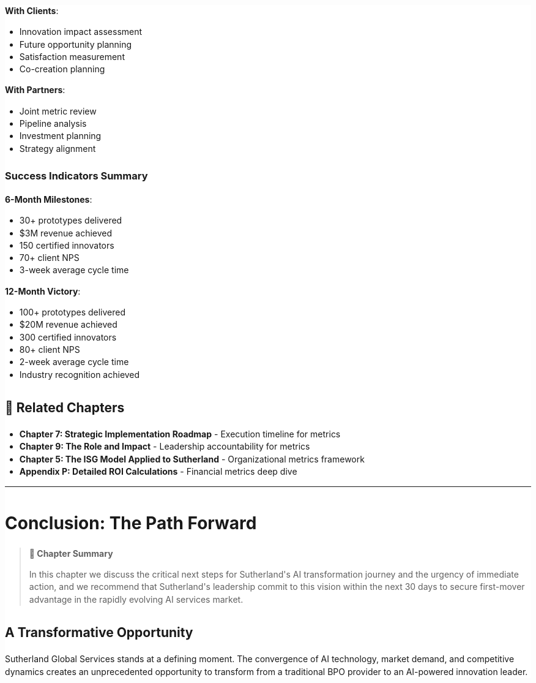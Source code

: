 **With Clients**:
- Innovation impact assessment
- Future opportunity planning
- Satisfaction measurement
- Co-creation planning

**With Partners**:
- Joint metric review
- Pipeline analysis
- Investment planning
- Strategy alignment

### Success Indicators Summary

**6-Month Milestones**:
- 30+ prototypes delivered
- $3M revenue achieved
- 150 certified innovators
- 70+ client NPS
- 3-week average cycle time

**12-Month Victory**:
- 100+ prototypes delivered
- $20M revenue achieved
- 300 certified innovators
- 80+ client NPS
- 2-week average cycle time
- Industry recognition achieved

## 🔗 Related Chapters

- **Chapter 7: Strategic Implementation Roadmap** - Execution timeline for metrics
- **Chapter 9: The Role and Impact** - Leadership accountability for metrics
- **Chapter 5: The ISG Model Applied to Sutherland** - Organizational metrics framework
- **Appendix P: Detailed ROI Calculations** - Financial metrics deep dive

---

# Conclusion: The Path Forward

> **📌 Chapter Summary**
> 
> In this chapter we discuss the critical next steps for Sutherland's AI transformation journey and the urgency of immediate action, and we recommend that Sutherland's leadership commit to this vision within the next 30 days to secure first-mover advantage in the rapidly evolving AI services market.

## A Transformative Opportunity

Sutherland Global Services stands at a defining moment. The convergence of AI technology, market demand, and competitive dynamics creates an unprecedented opportunity to transform from a traditional BPO provider to an AI-powered innovation leader.
